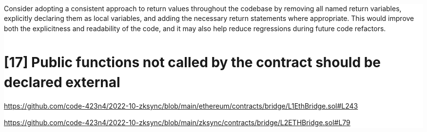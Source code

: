 Consider adopting a consistent approach to return values throughout the codebase by removing all named return variables, explicitly declaring them as local variables, and adding the necessary return statements where appropriate. This would improve both the explicitness and readability of the code, and it may also help reduce regressions during future code refactors.

# [17] Public functions not called by the contract should be declared external

https://github.com/code-423n4/2022-10-zksync/blob/main/ethereum/contracts/bridge/L1EthBridge.sol#L243

https://github.com/code-423n4/2022-10-zksync/blob/main/zksync/contracts/bridge/L2ETHBridge.sol#L79
